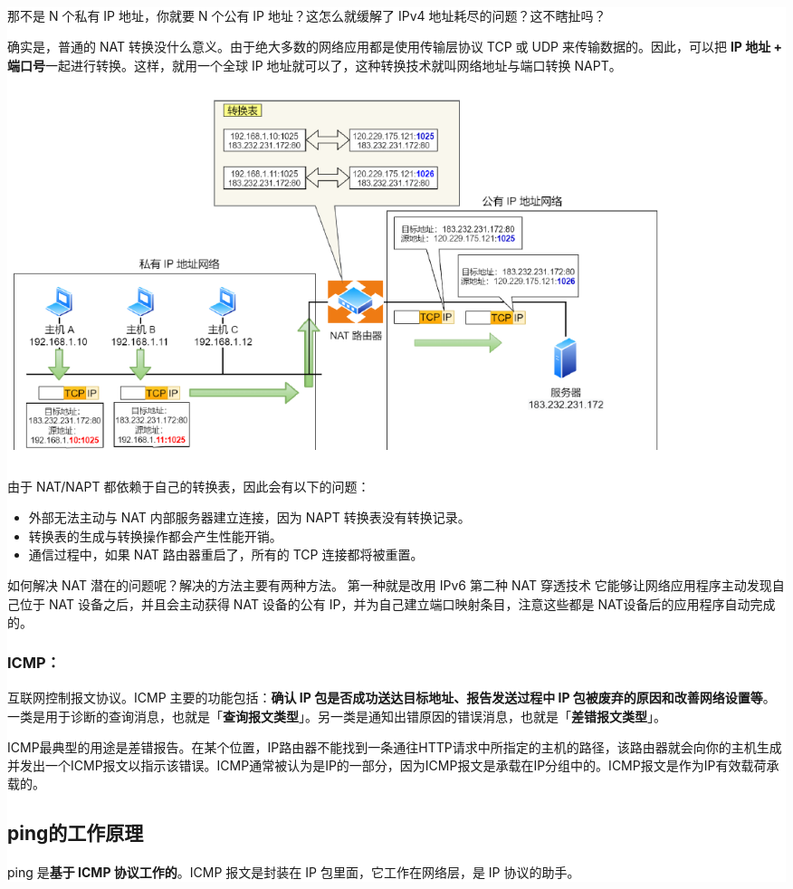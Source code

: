 
那不是 N 个私有 IP 地址，你就要 N 个公有 IP 地址？这怎么就缓解了 IPv4 地址耗尽的问题？这不瞎扯吗？

确实是，普通的 NAT 转换没什么意义。由于绝大多数的网络应用都是使用传输层协议 TCP 或 UDP 来传输数据的。因此，可以把 **IP 地址 + 端口号**一起进行转换。这样，就用一个全球 IP 地址就可以了，这种转换技术就叫网络地址与端口转换 NAPT。

<img src="计算机网络.assets/image-20221204114040888.png" alt="image-20221204114040888" style="zoom:80%;" />

由于 NAT/NAPT 都依赖于自己的转换表，因此会有以下的问题：

+ 外部无法主动与 NAT 内部服务器建立连接，因为 NAPT 转换表没有转换记录。
+ 转换表的生成与转换操作都会产生性能开销。
+ 通信过程中，如果 NAT 路由器重启了，所有的 TCP 连接都将被重置。

如何解决 NAT 潜在的问题呢？解决的方法主要有两种方法。
第一种就是改用 IPv6
第二种 NAT 穿透技术
它能够让网络应用程序主动发现自己位于 NAT 设备之后，并且会主动获得 NAT 设备的公有 IP，并为自己建立端口映射条目，注意这些都是 NAT设备后的应用程序自动完成的。

### ICMP：

互联网控制报文协议。ICMP 主要的功能包括：**确认 IP 包是否成功送达目标地址、报告发送过程中 IP 包被废弃的原因和改善网络设置等**。一类是用于诊断的查询消息，也就是「**查询报文类型**」。另一类是通知出错原因的错误消息，也就是「**差错报文类型**」。

ICMP最典型的用途是差错报告。在某个位置，IP路由器不能找到一条通往HTTP请求中所指定的主机的路径，该路由器就会向你的主机生成并发出一个ICMP报文以指示该错误。ICMP通常被认为是IP的一部分，因为ICMP报文是承载在IP分组中的。ICMP报文是作为IP有效载荷承载的。

## ping的工作原理

ping 是**基于 ICMP 协议工作的**。ICMP 报文是封装在 IP 包里面，它工作在网络层，是 IP 协议的助手。
